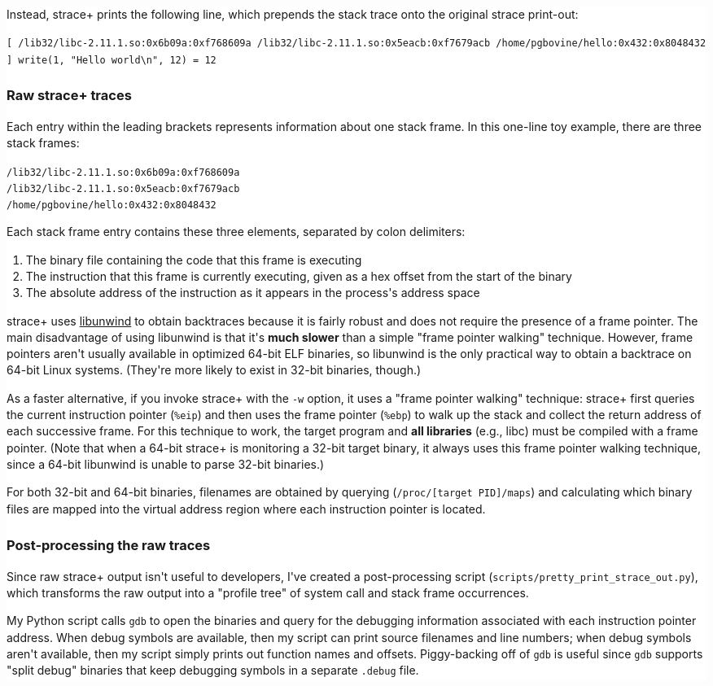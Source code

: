 Instead, strace+ prints the following line, which prepends the stack trace onto the original strace print-out:

```
[ /lib32/libc-2.11.1.so:0x6b09a:0xf768609a /lib32/libc-2.11.1.so:0x5eacb:0xf7679acb /home/pgbovine/hello:0x432:0x8048432  ] write(1, "Hello world\n", 12) = 12
```


### Raw strace+ traces ###

Each entry within the leading brackets represents information about one stack frame.  In this one-line toy example, there are three stack frames:

```
/lib32/libc-2.11.1.so:0x6b09a:0xf768609a
/lib32/libc-2.11.1.so:0x5eacb:0xf7679acb
/home/pgbovine/hello:0x432:0x8048432
```

Each stack frame entry contains these three elements, separated by colon delimiters:

  1. The binary file containing the code that this frame is executing
  1. The instruction that this frame is currently executing, given as a hex offset from the start of the binary
  1. The absolute address of the instruction as it appears in the process's address space

strace+ uses [libunwind](http://www.nongnu.org/libunwind/) to obtain backtraces because it is fairly robust and does not require the presence of a frame pointer.  The main disadvantage of using libunwind is that it's **much slower** than a simple "frame pointer walking" technique.  However, frame pointers aren't usually available in optimized 64-bit ELF binaries, so libunwind is the only practical way to obtain a backtrace on 64-bit Linux systems.  (They're more likely to exist in 32-bit binaries, though.)

As a faster alternative, if you invoke strace+ with the `-w` option, it uses a "frame pointer walking" technique: strace+ first queries the current instruction pointer (`%eip`) and then uses the frame pointer (`%ebp`) to walk up the stack and collect the return address of each successive frame.  For this technique to work, the target program and **all libraries** (e.g., libc) must be compiled with a frame pointer.  (Note that when a 64-bit strace+ is monitoring a 32-bit target binary, it always uses this frame pointer walking technique, since a 64-bit libunwind is unable to parse 32-bit binaries.)

For both 32-bit and 64-bit binaries, filenames are obtained by querying (`/proc/[target PID]/maps`) and calculating which binary files are mapped into the virtual address region where each instruction pointer is located.


### Post-processing the raw traces ###

Since raw strace+ output isn't useful to developers, I've created a post-processing script (`scripts/pretty_print_strace_out.py`), which transforms the raw output into a "profile tree" of system call and stack frame occurrences.

My Python script calls `gdb` to open the binaries and query for the debugging information associated with each instruction pointer address.  When debug symbols are available, then my script can print source filenames and line numbers; when debug symbols aren't available, then my script simply prints out function names and offsets.  Piggy-backing off of `gdb` is useful since `gdb` supports "split debug" binaries that keep debugging symbols in a separate `.debug` file.
